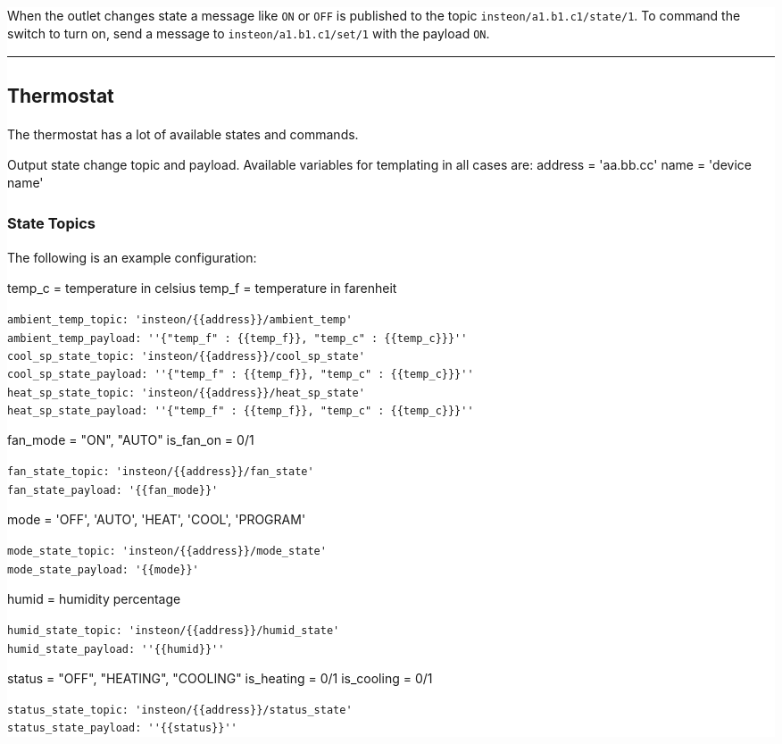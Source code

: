 When the outlet changes state a message like `ON` or `OFF` is published to
the topic `insteon/a1.b1.c1/state/1`.  To command the switch to turn on, send
a message to `insteon/a1.b1.c1/set/1` with the payload `ON`.

---

## Thermostat

The thermostat has a lot of available states and commands.

Output state change topic and payload.  Available variables for templating in
all cases are:
   address = 'aa.bb.cc'
   name = 'device name'

### State Topics

The following is an example configuration:

   temp_c = temperature in celsius
   temp_f = temperature in farenheit

  ```
  ambient_temp_topic: 'insteon/{{address}}/ambient_temp'
  ambient_temp_payload: ''{"temp_f" : {{temp_f}}, "temp_c" : {{temp_c}}}''
  cool_sp_state_topic: 'insteon/{{address}}/cool_sp_state'
  cool_sp_state_payload: ''{"temp_f" : {{temp_f}}, "temp_c" : {{temp_c}}}''
  heat_sp_state_topic: 'insteon/{{address}}/heat_sp_state'
  heat_sp_state_payload: ''{"temp_f" : {{temp_f}}, "temp_c" : {{temp_c}}}''
  ```

   fan_mode = "ON", "AUTO"
   is_fan_on = 0/1

  ```
  fan_state_topic: 'insteon/{{address}}/fan_state'
  fan_state_payload: '{{fan_mode}}'
  ```

   mode = 'OFF', 'AUTO', 'HEAT', 'COOL', 'PROGRAM'

  ```
  mode_state_topic: 'insteon/{{address}}/mode_state'
  mode_state_payload: '{{mode}}'
  ```
   humid = humidity percentage

  ```
  humid_state_topic: 'insteon/{{address}}/humid_state'
  humid_state_payload: ''{{humid}}''
  ```

   status = "OFF", "HEATING", "COOLING"
   is_heating = 0/1
   is_cooling = 0/1

  ```
  status_state_topic: 'insteon/{{address}}/status_state'
  status_state_payload: ''{{status}}''
  ```

